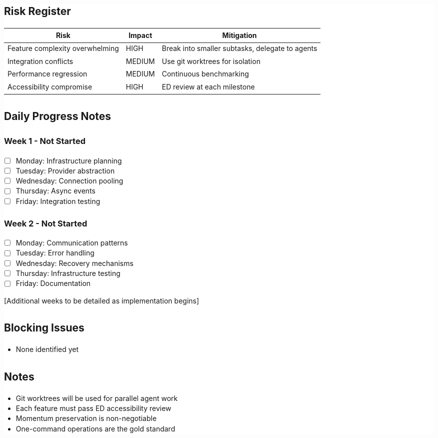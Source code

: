## Risk Register

| Risk | Impact | Mitigation |
|------|--------|------------|
| Feature complexity overwhelming | HIGH | Break into smaller subtasks, delegate to agents |
| Integration conflicts | MEDIUM | Use git worktrees for isolation |
| Performance regression | MEDIUM | Continuous benchmarking |
| Accessibility compromise | HIGH | ED review at each milestone |

## Daily Progress Notes

### Week 1 - Not Started
- [ ] Monday: Infrastructure planning
- [ ] Tuesday: Provider abstraction
- [ ] Wednesday: Connection pooling
- [ ] Thursday: Async events
- [ ] Friday: Integration testing

### Week 2 - Not Started
- [ ] Monday: Communication patterns
- [ ] Tuesday: Error handling
- [ ] Wednesday: Recovery mechanisms
- [ ] Thursday: Infrastructure testing
- [ ] Friday: Documentation

[Additional weeks to be detailed as implementation begins]

## Blocking Issues

- None identified yet

## Notes

- Git worktrees will be used for parallel agent work
- Each feature must pass ED accessibility review
- Momentum preservation is non-negotiable
- One-command operations are the gold standard